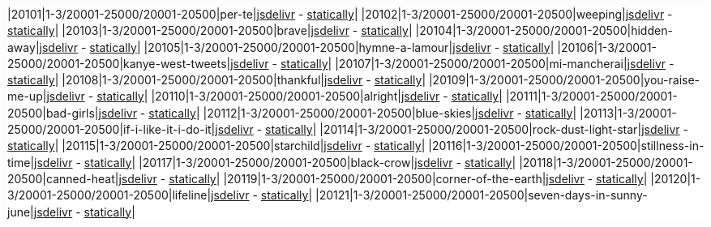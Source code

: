|20101|1-3/20001-25000/20001-20500|per-te|[jsdelivr](https://cdn.jsdelivr.net/gh/dbchord/png-old-c-1280x720_1-3/20001-25000/20001-20500/per-te.png) - [statically](https://cdn.statically.io/gh/dbchord/png-old-c-1280x720_1-3/img/20001-25000/20001-20500/per-te.png)|
|20102|1-3/20001-25000/20001-20500|weeping|[jsdelivr](https://cdn.jsdelivr.net/gh/dbchord/png-old-c-1280x720_1-3/20001-25000/20001-20500/weeping.png) - [statically](https://cdn.statically.io/gh/dbchord/png-old-c-1280x720_1-3/img/20001-25000/20001-20500/weeping.png)|
|20103|1-3/20001-25000/20001-20500|brave|[jsdelivr](https://cdn.jsdelivr.net/gh/dbchord/png-old-c-1280x720_1-3/20001-25000/20001-20500/brave.png) - [statically](https://cdn.statically.io/gh/dbchord/png-old-c-1280x720_1-3/img/20001-25000/20001-20500/brave.png)|
|20104|1-3/20001-25000/20001-20500|hidden-away|[jsdelivr](https://cdn.jsdelivr.net/gh/dbchord/png-old-c-1280x720_1-3/20001-25000/20001-20500/hidden-away.png) - [statically](https://cdn.statically.io/gh/dbchord/png-old-c-1280x720_1-3/img/20001-25000/20001-20500/hidden-away.png)|
|20105|1-3/20001-25000/20001-20500|hymne-a-lamour|[jsdelivr](https://cdn.jsdelivr.net/gh/dbchord/png-old-c-1280x720_1-3/20001-25000/20001-20500/hymne-a-lamour.png) - [statically](https://cdn.statically.io/gh/dbchord/png-old-c-1280x720_1-3/img/20001-25000/20001-20500/hymne-a-lamour.png)|
|20106|1-3/20001-25000/20001-20500|kanye-west-tweets|[jsdelivr](https://cdn.jsdelivr.net/gh/dbchord/png-old-c-1280x720_1-3/20001-25000/20001-20500/kanye-west-tweets.png) - [statically](https://cdn.statically.io/gh/dbchord/png-old-c-1280x720_1-3/img/20001-25000/20001-20500/kanye-west-tweets.png)|
|20107|1-3/20001-25000/20001-20500|mi-mancherai|[jsdelivr](https://cdn.jsdelivr.net/gh/dbchord/png-old-c-1280x720_1-3/20001-25000/20001-20500/mi-mancherai.png) - [statically](https://cdn.statically.io/gh/dbchord/png-old-c-1280x720_1-3/img/20001-25000/20001-20500/mi-mancherai.png)|
|20108|1-3/20001-25000/20001-20500|thankful|[jsdelivr](https://cdn.jsdelivr.net/gh/dbchord/png-old-c-1280x720_1-3/20001-25000/20001-20500/thankful.png) - [statically](https://cdn.statically.io/gh/dbchord/png-old-c-1280x720_1-3/img/20001-25000/20001-20500/thankful.png)|
|20109|1-3/20001-25000/20001-20500|you-raise-me-up|[jsdelivr](https://cdn.jsdelivr.net/gh/dbchord/png-old-c-1280x720_1-3/20001-25000/20001-20500/you-raise-me-up.png) - [statically](https://cdn.statically.io/gh/dbchord/png-old-c-1280x720_1-3/img/20001-25000/20001-20500/you-raise-me-up.png)|
|20110|1-3/20001-25000/20001-20500|alright|[jsdelivr](https://cdn.jsdelivr.net/gh/dbchord/png-old-c-1280x720_1-3/20001-25000/20001-20500/alright.png) - [statically](https://cdn.statically.io/gh/dbchord/png-old-c-1280x720_1-3/img/20001-25000/20001-20500/alright.png)|
|20111|1-3/20001-25000/20001-20500|bad-girls|[jsdelivr](https://cdn.jsdelivr.net/gh/dbchord/png-old-c-1280x720_1-3/20001-25000/20001-20500/bad-girls.png) - [statically](https://cdn.statically.io/gh/dbchord/png-old-c-1280x720_1-3/img/20001-25000/20001-20500/bad-girls.png)|
|20112|1-3/20001-25000/20001-20500|blue-skies|[jsdelivr](https://cdn.jsdelivr.net/gh/dbchord/png-old-c-1280x720_1-3/20001-25000/20001-20500/blue-skies.png) - [statically](https://cdn.statically.io/gh/dbchord/png-old-c-1280x720_1-3/img/20001-25000/20001-20500/blue-skies.png)|
|20113|1-3/20001-25000/20001-20500|if-i-like-it-i-do-it|[jsdelivr](https://cdn.jsdelivr.net/gh/dbchord/png-old-c-1280x720_1-3/20001-25000/20001-20500/if-i-like-it-i-do-it.png) - [statically](https://cdn.statically.io/gh/dbchord/png-old-c-1280x720_1-3/img/20001-25000/20001-20500/if-i-like-it-i-do-it.png)|
|20114|1-3/20001-25000/20001-20500|rock-dust-light-star|[jsdelivr](https://cdn.jsdelivr.net/gh/dbchord/png-old-c-1280x720_1-3/20001-25000/20001-20500/rock-dust-light-star.png) - [statically](https://cdn.statically.io/gh/dbchord/png-old-c-1280x720_1-3/img/20001-25000/20001-20500/rock-dust-light-star.png)|
|20115|1-3/20001-25000/20001-20500|starchild|[jsdelivr](https://cdn.jsdelivr.net/gh/dbchord/png-old-c-1280x720_1-3/20001-25000/20001-20500/starchild.png) - [statically](https://cdn.statically.io/gh/dbchord/png-old-c-1280x720_1-3/img/20001-25000/20001-20500/starchild.png)|
|20116|1-3/20001-25000/20001-20500|stillness-in-time|[jsdelivr](https://cdn.jsdelivr.net/gh/dbchord/png-old-c-1280x720_1-3/20001-25000/20001-20500/stillness-in-time.png) - [statically](https://cdn.statically.io/gh/dbchord/png-old-c-1280x720_1-3/img/20001-25000/20001-20500/stillness-in-time.png)|
|20117|1-3/20001-25000/20001-20500|black-crow|[jsdelivr](https://cdn.jsdelivr.net/gh/dbchord/png-old-c-1280x720_1-3/20001-25000/20001-20500/black-crow.png) - [statically](https://cdn.statically.io/gh/dbchord/png-old-c-1280x720_1-3/img/20001-25000/20001-20500/black-crow.png)|
|20118|1-3/20001-25000/20001-20500|canned-heat|[jsdelivr](https://cdn.jsdelivr.net/gh/dbchord/png-old-c-1280x720_1-3/20001-25000/20001-20500/canned-heat.png) - [statically](https://cdn.statically.io/gh/dbchord/png-old-c-1280x720_1-3/img/20001-25000/20001-20500/canned-heat.png)|
|20119|1-3/20001-25000/20001-20500|corner-of-the-earth|[jsdelivr](https://cdn.jsdelivr.net/gh/dbchord/png-old-c-1280x720_1-3/20001-25000/20001-20500/corner-of-the-earth.png) - [statically](https://cdn.statically.io/gh/dbchord/png-old-c-1280x720_1-3/img/20001-25000/20001-20500/corner-of-the-earth.png)|
|20120|1-3/20001-25000/20001-20500|lifeline|[jsdelivr](https://cdn.jsdelivr.net/gh/dbchord/png-old-c-1280x720_1-3/20001-25000/20001-20500/lifeline.png) - [statically](https://cdn.statically.io/gh/dbchord/png-old-c-1280x720_1-3/img/20001-25000/20001-20500/lifeline.png)|
|20121|1-3/20001-25000/20001-20500|seven-days-in-sunny-june|[jsdelivr](https://cdn.jsdelivr.net/gh/dbchord/png-old-c-1280x720_1-3/20001-25000/20001-20500/seven-days-in-sunny-june.png) - [statically](https://cdn.statically.io/gh/dbchord/png-old-c-1280x720_1-3/img/20001-25000/20001-20500/seven-days-in-sunny-june.png)|